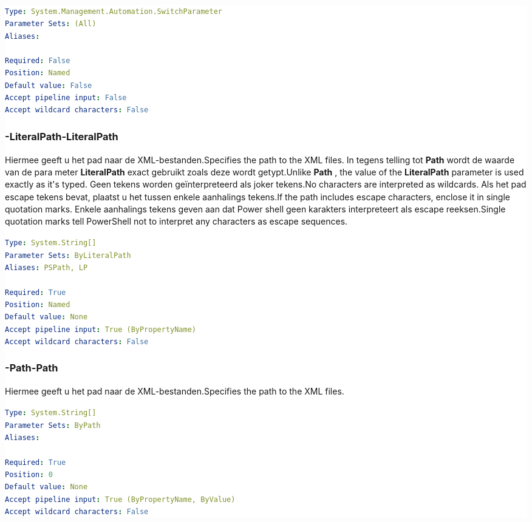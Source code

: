 ```yaml
Type: System.Management.Automation.SwitchParameter
Parameter Sets: (All)
Aliases:

Required: False
Position: Named
Default value: False
Accept pipeline input: False
Accept wildcard characters: False
```

### <span data-ttu-id="345c2-142">-LiteralPath</span><span class="sxs-lookup"><span data-stu-id="345c2-142">-LiteralPath</span></span>

<span data-ttu-id="345c2-143">Hiermee geeft u het pad naar de XML-bestanden.</span><span class="sxs-lookup"><span data-stu-id="345c2-143">Specifies the path to the XML files.</span></span> <span data-ttu-id="345c2-144">In tegens telling tot **Path** wordt de waarde van de para meter **LiteralPath** exact gebruikt zoals deze wordt getypt.</span><span class="sxs-lookup"><span data-stu-id="345c2-144">Unlike **Path** , the value of the **LiteralPath** parameter is used exactly as it's typed.</span></span> <span data-ttu-id="345c2-145">Geen tekens worden geïnterpreteerd als joker tekens.</span><span class="sxs-lookup"><span data-stu-id="345c2-145">No characters are interpreted as wildcards.</span></span> <span data-ttu-id="345c2-146">Als het pad escape tekens bevat, plaatst u het tussen enkele aanhalings tekens.</span><span class="sxs-lookup"><span data-stu-id="345c2-146">If the path includes escape characters, enclose it in single quotation marks.</span></span> <span data-ttu-id="345c2-147">Enkele aanhalings tekens geven aan dat Power shell geen karakters interpreteert als escape reeksen.</span><span class="sxs-lookup"><span data-stu-id="345c2-147">Single quotation marks tell PowerShell not to interpret any characters as escape sequences.</span></span>

```yaml
Type: System.String[]
Parameter Sets: ByLiteralPath
Aliases: PSPath, LP

Required: True
Position: Named
Default value: None
Accept pipeline input: True (ByPropertyName)
Accept wildcard characters: False
```

### <span data-ttu-id="345c2-148">-Path</span><span class="sxs-lookup"><span data-stu-id="345c2-148">-Path</span></span>

<span data-ttu-id="345c2-149">Hiermee geeft u het pad naar de XML-bestanden.</span><span class="sxs-lookup"><span data-stu-id="345c2-149">Specifies the path to the XML files.</span></span>

```yaml
Type: System.String[]
Parameter Sets: ByPath
Aliases:

Required: True
Position: 0
Default value: None
Accept pipeline input: True (ByPropertyName, ByValue)
Accept wildcard characters: False
```
